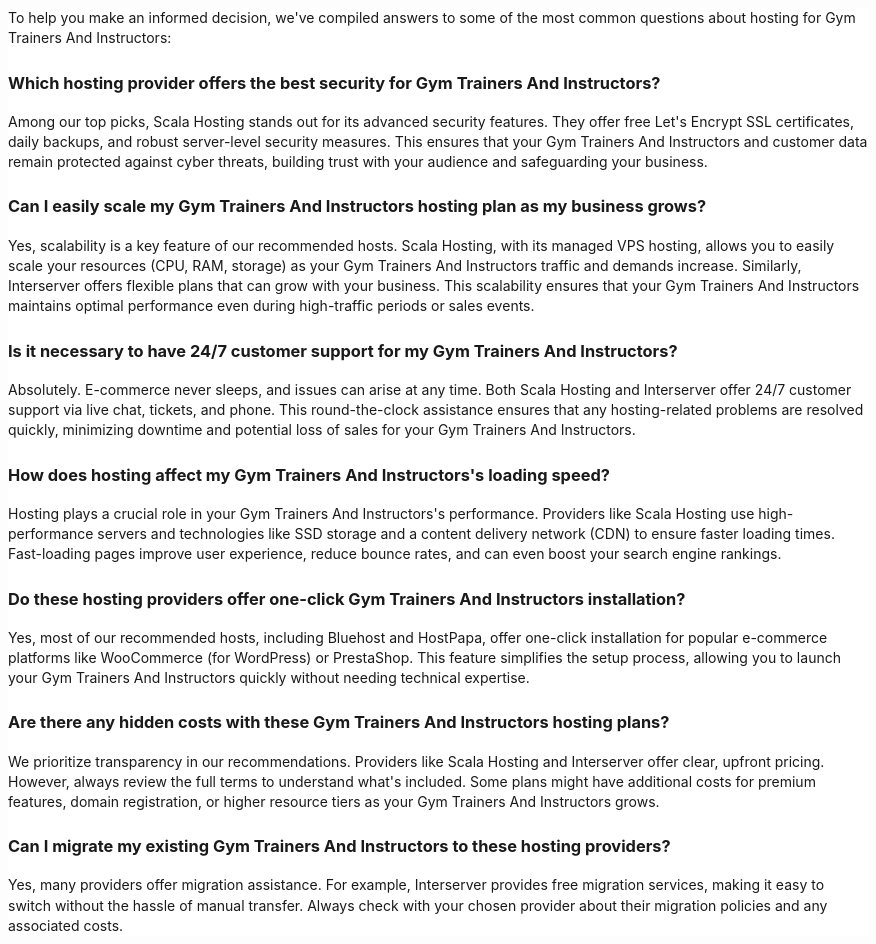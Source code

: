 To help you make an informed decision, we've compiled answers to some of the most common questions about hosting for Gym Trainers And Instructors:

### Which hosting provider offers the best security for Gym Trainers And Instructors? 
Among our top picks, Scala Hosting stands out for its advanced security features. They offer free Let's Encrypt SSL certificates, daily backups, and robust server-level security measures. This ensures that your Gym Trainers And Instructors and customer data remain protected against cyber threats, building trust with your audience and safeguarding your business.

### Can I easily scale my Gym Trainers And Instructors hosting plan as my business grows? 
Yes, scalability is a key feature of our recommended hosts. Scala Hosting, with its managed VPS hosting, allows you to easily scale your resources (CPU, RAM, storage) as your Gym Trainers And Instructors traffic and demands increase. Similarly, Interserver offers flexible plans that can grow with your business. This scalability ensures that your Gym Trainers And Instructors maintains optimal performance even during high-traffic periods or sales events.

### Is it necessary to have 24/7 customer support for my Gym Trainers And Instructors? 
Absolutely. E-commerce never sleeps, and issues can arise at any time. Both Scala Hosting and Interserver offer 24/7 customer support via live chat, tickets, and phone. This round-the-clock assistance ensures that any hosting-related problems are resolved quickly, minimizing downtime and potential loss of sales for your Gym Trainers And Instructors.

### How does hosting affect my Gym Trainers And Instructors's loading speed? 
Hosting plays a crucial role in your Gym Trainers And Instructors's performance. Providers like Scala Hosting use high-performance servers and technologies like SSD storage and a content delivery network (CDN) to ensure faster loading times. Fast-loading pages improve user experience, reduce bounce rates, and can even boost your search engine rankings.

### Do these hosting providers offer one-click Gym Trainers And Instructors installation? 
Yes, most of our recommended hosts, including Bluehost and HostPapa, offer one-click installation for popular e-commerce platforms like WooCommerce (for WordPress) or PrestaShop. This feature simplifies the setup process, allowing you to launch your Gym Trainers And Instructors quickly without needing technical expertise.

### Are there any hidden costs with these Gym Trainers And Instructors hosting plans? 
We prioritize transparency in our recommendations. Providers like Scala Hosting and Interserver offer clear, upfront pricing. However, always review the full terms to understand what's included. Some plans might have additional costs for premium features, domain registration, or higher resource tiers as your Gym Trainers And Instructors grows.

### Can I migrate my existing Gym Trainers And Instructors to these hosting providers? 
Yes, many providers offer migration assistance. For example, Interserver provides free migration services, making it easy to switch without the hassle of manual transfer. Always check with your chosen provider about their migration policies and any associated costs.
